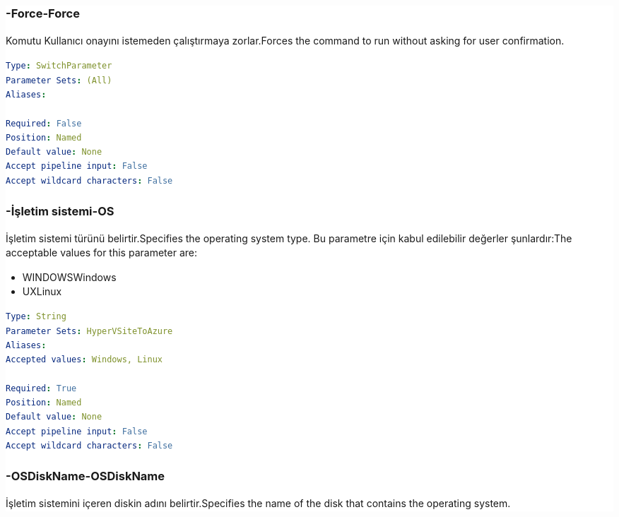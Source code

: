 ### <span data-ttu-id="34760-115">-Force</span><span class="sxs-lookup"><span data-stu-id="34760-115">-Force</span></span>
<span data-ttu-id="34760-116">Komutu Kullanıcı onayını istemeden çalıştırmaya zorlar.</span><span class="sxs-lookup"><span data-stu-id="34760-116">Forces the command to run without asking for user confirmation.</span></span>

```yaml
Type: SwitchParameter
Parameter Sets: (All)
Aliases: 

Required: False
Position: Named
Default value: None
Accept pipeline input: False
Accept wildcard characters: False
```

### <span data-ttu-id="34760-117">-İşletim sistemi</span><span class="sxs-lookup"><span data-stu-id="34760-117">-OS</span></span>
<span data-ttu-id="34760-118">İşletim sistemi türünü belirtir.</span><span class="sxs-lookup"><span data-stu-id="34760-118">Specifies the operating system type.</span></span>
<span data-ttu-id="34760-119">Bu parametre için kabul edilebilir değerler şunlardır:</span><span class="sxs-lookup"><span data-stu-id="34760-119">The acceptable values for this parameter are:</span></span>

- <span data-ttu-id="34760-120">WINDOWS</span><span class="sxs-lookup"><span data-stu-id="34760-120">Windows</span></span>
- <span data-ttu-id="34760-121">UX</span><span class="sxs-lookup"><span data-stu-id="34760-121">Linux</span></span>

```yaml
Type: String
Parameter Sets: HyperVSiteToAzure
Aliases: 
Accepted values: Windows, Linux

Required: True
Position: Named
Default value: None
Accept pipeline input: False
Accept wildcard characters: False
```

### <span data-ttu-id="34760-122">-OSDiskName</span><span class="sxs-lookup"><span data-stu-id="34760-122">-OSDiskName</span></span>
<span data-ttu-id="34760-123">İşletim sistemini içeren diskin adını belirtir.</span><span class="sxs-lookup"><span data-stu-id="34760-123">Specifies the name of the disk that contains the operating system.</span></span>
